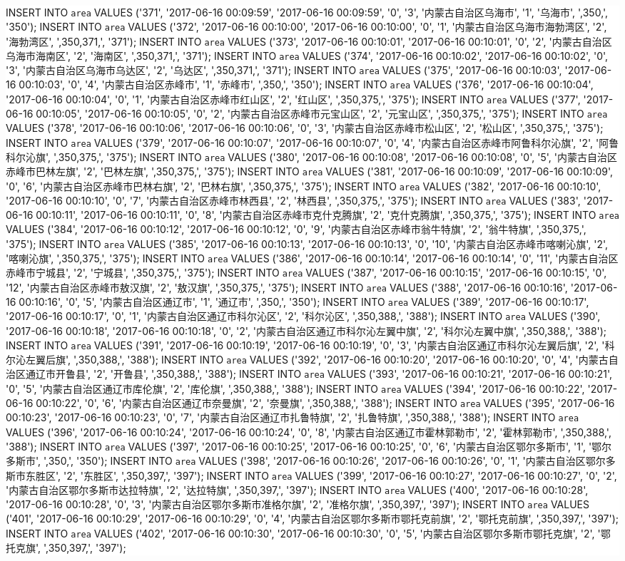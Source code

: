 INSERT INTO `area` VALUES ('371', '2017-06-16 00:09:59', '2017-06-16 00:09:59', '0', '3', '内蒙古自治区乌海市', '1', '乌海市', ',350,', '350');
INSERT INTO `area` VALUES ('372', '2017-06-16 00:10:00', '2017-06-16 00:10:00', '0', '1', '内蒙古自治区乌海市海勃湾区', '2', '海勃湾区', ',350,371,', '371');
INSERT INTO `area` VALUES ('373', '2017-06-16 00:10:01', '2017-06-16 00:10:01', '0', '2', '内蒙古自治区乌海市海南区', '2', '海南区', ',350,371,', '371');
INSERT INTO `area` VALUES ('374', '2017-06-16 00:10:02', '2017-06-16 00:10:02', '0', '3', '内蒙古自治区乌海市乌达区', '2', '乌达区', ',350,371,', '371');
INSERT INTO `area` VALUES ('375', '2017-06-16 00:10:03', '2017-06-16 00:10:03', '0', '4', '内蒙古自治区赤峰市', '1', '赤峰市', ',350,', '350');
INSERT INTO `area` VALUES ('376', '2017-06-16 00:10:04', '2017-06-16 00:10:04', '0', '1', '内蒙古自治区赤峰市红山区', '2', '红山区', ',350,375,', '375');
INSERT INTO `area` VALUES ('377', '2017-06-16 00:10:05', '2017-06-16 00:10:05', '0', '2', '内蒙古自治区赤峰市元宝山区', '2', '元宝山区', ',350,375,', '375');
INSERT INTO `area` VALUES ('378', '2017-06-16 00:10:06', '2017-06-16 00:10:06', '0', '3', '内蒙古自治区赤峰市松山区', '2', '松山区', ',350,375,', '375');
INSERT INTO `area` VALUES ('379', '2017-06-16 00:10:07', '2017-06-16 00:10:07', '0', '4', '内蒙古自治区赤峰市阿鲁科尔沁旗', '2', '阿鲁科尔沁旗', ',350,375,', '375');
INSERT INTO `area` VALUES ('380', '2017-06-16 00:10:08', '2017-06-16 00:10:08', '0', '5', '内蒙古自治区赤峰市巴林左旗', '2', '巴林左旗', ',350,375,', '375');
INSERT INTO `area` VALUES ('381', '2017-06-16 00:10:09', '2017-06-16 00:10:09', '0', '6', '内蒙古自治区赤峰市巴林右旗', '2', '巴林右旗', ',350,375,', '375');
INSERT INTO `area` VALUES ('382', '2017-06-16 00:10:10', '2017-06-16 00:10:10', '0', '7', '内蒙古自治区赤峰市林西县', '2', '林西县', ',350,375,', '375');
INSERT INTO `area` VALUES ('383', '2017-06-16 00:10:11', '2017-06-16 00:10:11', '0', '8', '内蒙古自治区赤峰市克什克腾旗', '2', '克什克腾旗', ',350,375,', '375');
INSERT INTO `area` VALUES ('384', '2017-06-16 00:10:12', '2017-06-16 00:10:12', '0', '9', '内蒙古自治区赤峰市翁牛特旗', '2', '翁牛特旗', ',350,375,', '375');
INSERT INTO `area` VALUES ('385', '2017-06-16 00:10:13', '2017-06-16 00:10:13', '0', '10', '内蒙古自治区赤峰市喀喇沁旗', '2', '喀喇沁旗', ',350,375,', '375');
INSERT INTO `area` VALUES ('386', '2017-06-16 00:10:14', '2017-06-16 00:10:14', '0', '11', '内蒙古自治区赤峰市宁城县', '2', '宁城县', ',350,375,', '375');
INSERT INTO `area` VALUES ('387', '2017-06-16 00:10:15', '2017-06-16 00:10:15', '0', '12', '内蒙古自治区赤峰市敖汉旗', '2', '敖汉旗', ',350,375,', '375');
INSERT INTO `area` VALUES ('388', '2017-06-16 00:10:16', '2017-06-16 00:10:16', '0', '5', '内蒙古自治区通辽市', '1', '通辽市', ',350,', '350');
INSERT INTO `area` VALUES ('389', '2017-06-16 00:10:17', '2017-06-16 00:10:17', '0', '1', '内蒙古自治区通辽市科尔沁区', '2', '科尔沁区', ',350,388,', '388');
INSERT INTO `area` VALUES ('390', '2017-06-16 00:10:18', '2017-06-16 00:10:18', '0', '2', '内蒙古自治区通辽市科尔沁左翼中旗', '2', '科尔沁左翼中旗', ',350,388,', '388');
INSERT INTO `area` VALUES ('391', '2017-06-16 00:10:19', '2017-06-16 00:10:19', '0', '3', '内蒙古自治区通辽市科尔沁左翼后旗', '2', '科尔沁左翼后旗', ',350,388,', '388');
INSERT INTO `area` VALUES ('392', '2017-06-16 00:10:20', '2017-06-16 00:10:20', '0', '4', '内蒙古自治区通辽市开鲁县', '2', '开鲁县', ',350,388,', '388');
INSERT INTO `area` VALUES ('393', '2017-06-16 00:10:21', '2017-06-16 00:10:21', '0', '5', '内蒙古自治区通辽市库伦旗', '2', '库伦旗', ',350,388,', '388');
INSERT INTO `area` VALUES ('394', '2017-06-16 00:10:22', '2017-06-16 00:10:22', '0', '6', '内蒙古自治区通辽市奈曼旗', '2', '奈曼旗', ',350,388,', '388');
INSERT INTO `area` VALUES ('395', '2017-06-16 00:10:23', '2017-06-16 00:10:23', '0', '7', '内蒙古自治区通辽市扎鲁特旗', '2', '扎鲁特旗', ',350,388,', '388');
INSERT INTO `area` VALUES ('396', '2017-06-16 00:10:24', '2017-06-16 00:10:24', '0', '8', '内蒙古自治区通辽市霍林郭勒市', '2', '霍林郭勒市', ',350,388,', '388');
INSERT INTO `area` VALUES ('397', '2017-06-16 00:10:25', '2017-06-16 00:10:25', '0', '6', '内蒙古自治区鄂尔多斯市', '1', '鄂尔多斯市', ',350,', '350');
INSERT INTO `area` VALUES ('398', '2017-06-16 00:10:26', '2017-06-16 00:10:26', '0', '1', '内蒙古自治区鄂尔多斯市东胜区', '2', '东胜区', ',350,397,', '397');
INSERT INTO `area` VALUES ('399', '2017-06-16 00:10:27', '2017-06-16 00:10:27', '0', '2', '内蒙古自治区鄂尔多斯市达拉特旗', '2', '达拉特旗', ',350,397,', '397');
INSERT INTO `area` VALUES ('400', '2017-06-16 00:10:28', '2017-06-16 00:10:28', '0', '3', '内蒙古自治区鄂尔多斯市准格尔旗', '2', '准格尔旗', ',350,397,', '397');
INSERT INTO `area` VALUES ('401', '2017-06-16 00:10:29', '2017-06-16 00:10:29', '0', '4', '内蒙古自治区鄂尔多斯市鄂托克前旗', '2', '鄂托克前旗', ',350,397,', '397');
INSERT INTO `area` VALUES ('402', '2017-06-16 00:10:30', '2017-06-16 00:10:30', '0', '5', '内蒙古自治区鄂尔多斯市鄂托克旗', '2', '鄂托克旗', ',350,397,', '397');